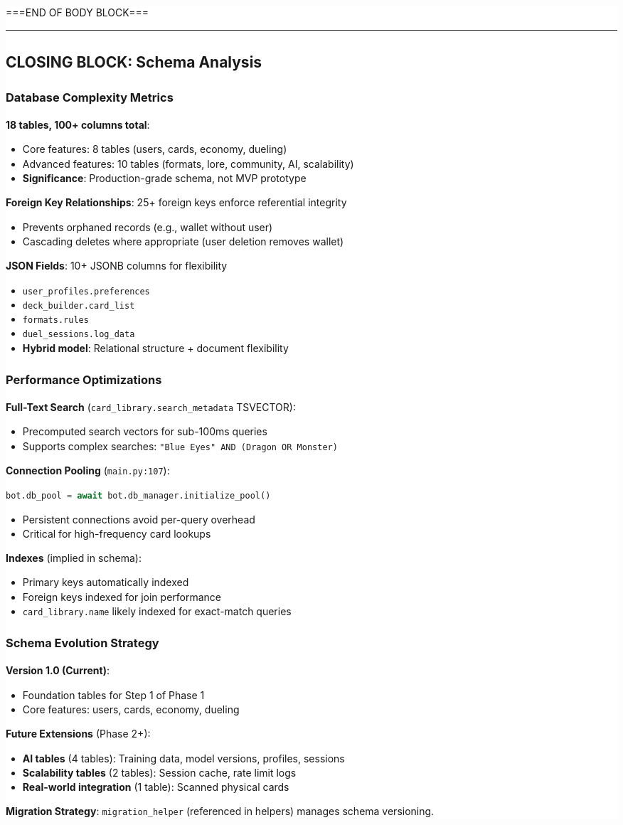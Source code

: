 ===END OF BODY BLOCK===

---

## CLOSING BLOCK: Schema Analysis

### Database Complexity Metrics

**18 tables, 100+ columns total**:
- Core features: 8 tables (users, cards, economy, dueling)
- Advanced features: 10 tables (formats, lore, community, AI, scalability)
- **Significance**: Production-grade schema, not MVP prototype

**Foreign Key Relationships**: 25+ foreign keys enforce referential integrity
- Prevents orphaned records (e.g., wallet without user)
- Cascading deletes where appropriate (user deletion removes wallet)

**JSON Fields**: 10+ JSONB columns for flexibility
- `user_profiles.preferences`
- `deck_builder.card_list`
- `formats.rules`
- `duel_sessions.log_data`
- **Hybrid model**: Relational structure + document flexibility

### Performance Optimizations

**Full-Text Search** (`card_library.search_metadata` TSVECTOR):
- Precomputed search vectors for sub-100ms queries
- Supports complex searches: `"Blue Eyes" AND (Dragon OR Monster)`

**Connection Pooling** (`main.py:107`):
```python
bot.db_pool = await bot.db_manager.initialize_pool()
```
- Persistent connections avoid per-query overhead
- Critical for high-frequency card lookups

**Indexes** (implied in schema):
- Primary keys automatically indexed
- Foreign keys indexed for join performance
- `card_library.name` likely indexed for exact-match queries

### Schema Evolution Strategy

**Version 1.0 (Current)**:
- Foundation tables for Step 1 of Phase 1
- Core features: users, cards, economy, dueling

**Future Extensions** (Phase 2+):
- **AI tables** (4 tables): Training data, model versions, profiles, sessions
- **Scalability tables** (2 tables): Session cache, rate limit logs
- **Real-world integration** (1 table): Scanned physical cards

**Migration Strategy**: `migration_helper` (referenced in helpers) manages schema versioning.
